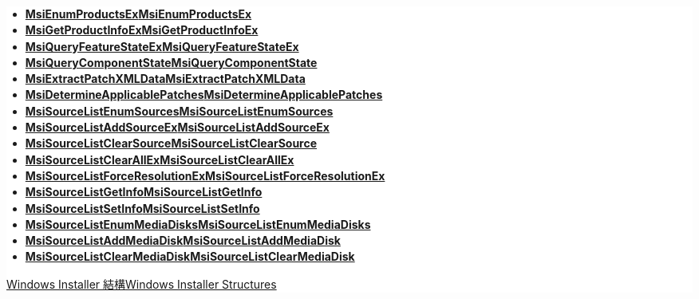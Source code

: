 -   [<span data-ttu-id="5b09d-117">**MsiEnumProductsEx**</span><span class="sxs-lookup"><span data-stu-id="5b09d-117">**MsiEnumProductsEx**</span></span>](/windows/desktop/api/Msi/nf-msi-msienumproductsexa)
-   [<span data-ttu-id="5b09d-118">**MsiGetProductInfoEx**</span><span class="sxs-lookup"><span data-stu-id="5b09d-118">**MsiGetProductInfoEx**</span></span>](/windows/desktop/api/Msi/nf-msi-msigetproductinfoexa)
-   [<span data-ttu-id="5b09d-119">**MsiQueryFeatureStateEx**</span><span class="sxs-lookup"><span data-stu-id="5b09d-119">**MsiQueryFeatureStateEx**</span></span>](/windows/desktop/api/Msi/nf-msi-msiqueryfeaturestateexa)
-   [<span data-ttu-id="5b09d-120">**MsiQueryComponentState**</span><span class="sxs-lookup"><span data-stu-id="5b09d-120">**MsiQueryComponentState**</span></span>](/windows/desktop/api/Msi/nf-msi-msiquerycomponentstatea)
-   [<span data-ttu-id="5b09d-121">**MsiExtractPatchXMLData**</span><span class="sxs-lookup"><span data-stu-id="5b09d-121">**MsiExtractPatchXMLData**</span></span>](/windows/desktop/api/Msi/nf-msi-msiextractpatchxmldataa)
-   [<span data-ttu-id="5b09d-122">**MsiDetermineApplicablePatches**</span><span class="sxs-lookup"><span data-stu-id="5b09d-122">**MsiDetermineApplicablePatches**</span></span>](/windows/desktop/api/Msi/nf-msi-msidetermineapplicablepatchesa)
-   [<span data-ttu-id="5b09d-123">**MsiSourceListEnumSources**</span><span class="sxs-lookup"><span data-stu-id="5b09d-123">**MsiSourceListEnumSources**</span></span>](/windows/desktop/api/Msi/nf-msi-msisourcelistenumsourcesa)
-   [<span data-ttu-id="5b09d-124">**MsiSourceListAddSourceEx**</span><span class="sxs-lookup"><span data-stu-id="5b09d-124">**MsiSourceListAddSourceEx**</span></span>](/windows/desktop/api/Msi/nf-msi-msisourcelistaddsourceexa)
-   [<span data-ttu-id="5b09d-125">**MsiSourceListClearSource**</span><span class="sxs-lookup"><span data-stu-id="5b09d-125">**MsiSourceListClearSource**</span></span>](/windows/desktop/api/Msi/nf-msi-msisourcelistclearsourcea)
-   [<span data-ttu-id="5b09d-126">**MsiSourceListClearAllEx**</span><span class="sxs-lookup"><span data-stu-id="5b09d-126">**MsiSourceListClearAllEx**</span></span>](/windows/desktop/api/Msi/nf-msi-msisourcelistclearallexa)
-   [<span data-ttu-id="5b09d-127">**MsiSourceListForceResolutionEx**</span><span class="sxs-lookup"><span data-stu-id="5b09d-127">**MsiSourceListForceResolutionEx**</span></span>](/windows/desktop/api/Msi/nf-msi-msisourcelistforceresolutionexa)
-   [<span data-ttu-id="5b09d-128">**MsiSourceListGetInfo**</span><span class="sxs-lookup"><span data-stu-id="5b09d-128">**MsiSourceListGetInfo**</span></span>](/windows/desktop/api/Msi/nf-msi-msisourcelistgetinfoa)
-   [<span data-ttu-id="5b09d-129">**MsiSourceListSetInfo**</span><span class="sxs-lookup"><span data-stu-id="5b09d-129">**MsiSourceListSetInfo**</span></span>](/windows/desktop/api/Msi/nf-msi-msisourcelistsetinfoa)
-   [<span data-ttu-id="5b09d-130">**MsiSourceListEnumMediaDisks**</span><span class="sxs-lookup"><span data-stu-id="5b09d-130">**MsiSourceListEnumMediaDisks**</span></span>](/windows/desktop/api/Msi/nf-msi-msisourcelistenummediadisksa)
-   [<span data-ttu-id="5b09d-131">**MsiSourceListAddMediaDisk**</span><span class="sxs-lookup"><span data-stu-id="5b09d-131">**MsiSourceListAddMediaDisk**</span></span>](/windows/desktop/api/Msi/nf-msi-msisourcelistaddmediadiska)
-   [<span data-ttu-id="5b09d-132">**MsiSourceListClearMediaDisk**</span><span class="sxs-lookup"><span data-stu-id="5b09d-132">**MsiSourceListClearMediaDisk**</span></span>](/windows/desktop/api/Msi/nf-msi-msisourcelistclearmediadiska)

[<span data-ttu-id="5b09d-133">Windows Installer 結構</span><span class="sxs-lookup"><span data-stu-id="5b09d-133">Windows Installer Structures</span></span>](installer-structures.md)
